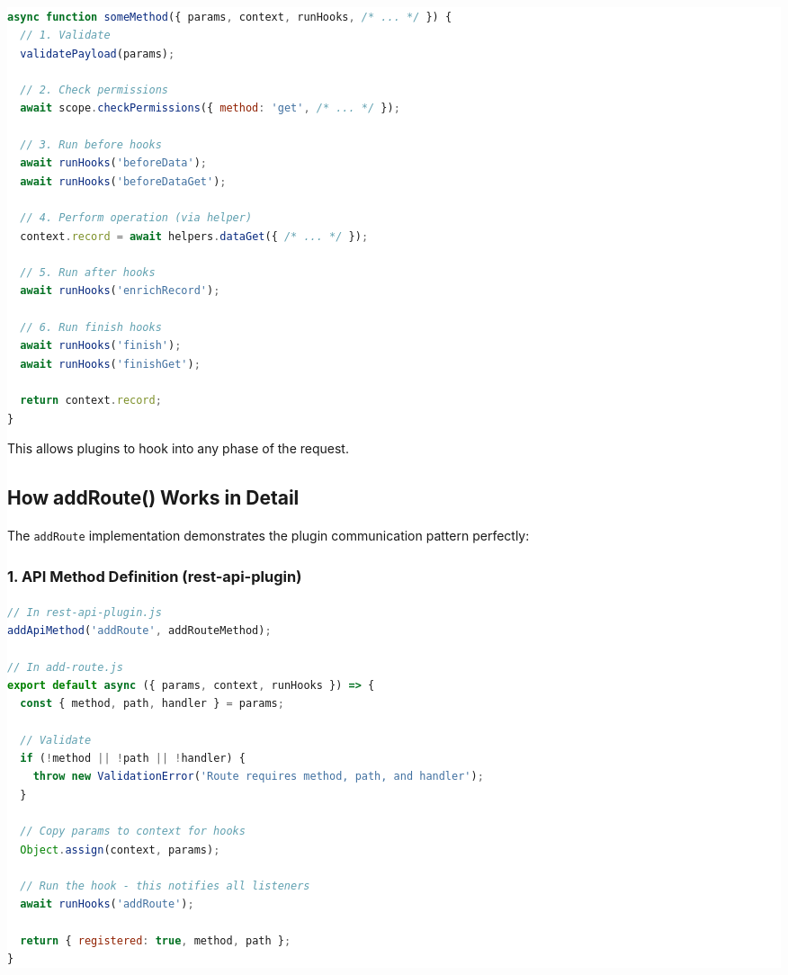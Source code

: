 ```javascript
async function someMethod({ params, context, runHooks, /* ... */ }) {
  // 1. Validate
  validatePayload(params);
  
  // 2. Check permissions
  await scope.checkPermissions({ method: 'get', /* ... */ });
  
  // 3. Run before hooks
  await runHooks('beforeData');
  await runHooks('beforeDataGet');
  
  // 4. Perform operation (via helper)
  context.record = await helpers.dataGet({ /* ... */ });
  
  // 5. Run after hooks
  await runHooks('enrichRecord');
  
  // 6. Run finish hooks
  await runHooks('finish');
  await runHooks('finishGet');
  
  return context.record;
}
```

This allows plugins to hook into any phase of the request.

## How addRoute() Works in Detail

The `addRoute` implementation demonstrates the plugin communication pattern perfectly:

### 1. API Method Definition (rest-api-plugin)
```javascript
// In rest-api-plugin.js
addApiMethod('addRoute', addRouteMethod);

// In add-route.js
export default async ({ params, context, runHooks }) => {
  const { method, path, handler } = params;
  
  // Validate
  if (!method || !path || !handler) {
    throw new ValidationError('Route requires method, path, and handler');
  }
  
  // Copy params to context for hooks
  Object.assign(context, params);
  
  // Run the hook - this notifies all listeners
  await runHooks('addRoute');
  
  return { registered: true, method, path };
}
```
